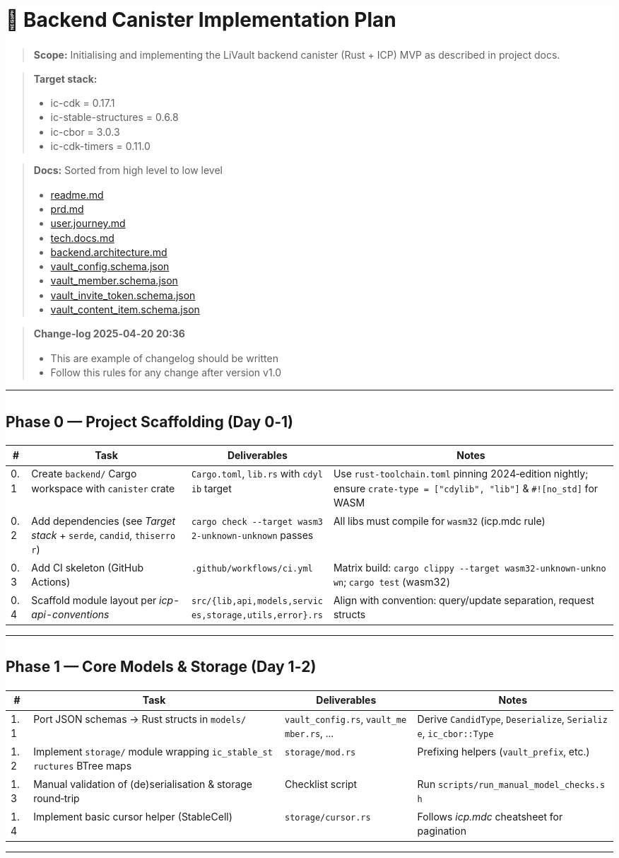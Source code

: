 # 📑 Backend Canister Implementation Plan

> **Scope:** Initialising and implementing the LiVault backend canister (Rust + ICP) MVP as described in project docs.

> **Target stack:**
> - ic-cdk = 0.17.1 
> - ic-stable-structures = 0.6.8
> - ic-cbor = 3.0.3 
> - ic-cdk-timers = 0.11.0

> **Docs:** Sorted from high level to low level
> - [readme.md](readme.md)
> - [prd.md](prd.md)
> - [user.journey.md](user.journey.md)
> - [tech.docs.md](tech.docs.md)
> - [backend.architecture.md](backend.architecture.md)
> - [vault_config.schema.json](vault_config.schema.json)
> - [vault_member.schema.json](vault_member.schema.json)
> - [vault_invite_token.schema.json](vault_invite_token.schema.json)
> - [vault_content_item.schema.json](vault_content_item.schema.json)

> **Change‑log 2025‑04‑20 20:36**  
> - This are example of changelog should be written
> - Follow this rules for any change after version v1.0  


---

## Phase 0 — Project Scaffolding (Day 0‑1)
| # | Task | Deliverables | Notes |
|---|------|--------------|-------|
| 0.1 | Create `backend/` Cargo workspace with `canister` crate | `Cargo.toml`, `lib.rs` with `cdylib` target | Use `rust-toolchain.toml` pinning 2024‑edition nightly; ensure `crate-type = ["cdylib", "lib"]` & `#![no_std]` for WASM |
| 0.2 | Add dependencies (see *Target stack* + `serde`, `candid`, `thiserror`) | `cargo check --target wasm32-unknown-unknown` passes | All libs must compile for `wasm32` (icp.mdc rule) |
| 0.3 | Add CI skeleton (GitHub Actions) | `.github/workflows/ci.yml` | Matrix build: `cargo clippy --target wasm32-unknown-unknown`; `cargo test` (wasm32) |
| 0.4 | Scaffold module layout per *icp-api-conventions* | `src/{lib,api,models,services,storage,utils,error}.rs` | Align with convention: query/update separation, request structs |

---

## Phase 1 — Core Models & Storage (Day 1‑2)
| # | Task | Deliverables | Notes |
|---|------|--------------|-------|
| 1.1 | Port JSON schemas → Rust structs in `models/` | `vault_config.rs`, `vault_member.rs`, ... | Derive `CandidType`, `Deserialize`, `Serialize`, `ic_cbor::Type` |
| 1.2 | Implement `storage/` module wrapping `ic_stable_structures` BTree maps | `storage/mod.rs` | Prefixing helpers (`vault_prefix`, etc.) |
| 1.3 | Manual validation of (de)serialisation & storage round‑trip | Checklist script | Run `scripts/run_manual_model_checks.sh` |
| 1.4 | Implement basic cursor helper (StableCell<u64>) | `storage/cursor.rs` | Follows *icp.mdc* cheatsheet for pagination |

---